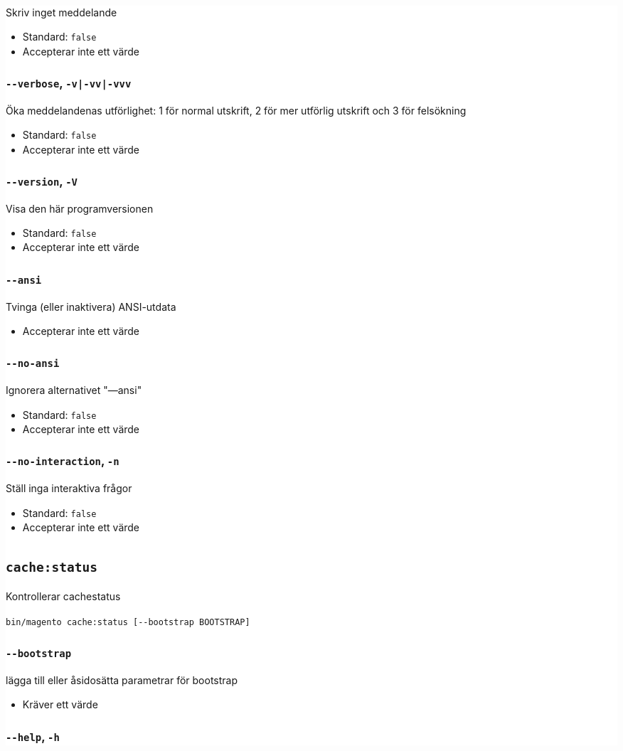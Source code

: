 Skriv inget meddelande

- Standard: `false`
- Accepterar inte ett värde

### `--verbose`, `-v|-vv|-vvv`

Öka meddelandenas utförlighet: 1 för normal utskrift, 2 för mer utförlig utskrift och 3 för felsökning

- Standard: `false`
- Accepterar inte ett värde

### `--version`, `-V`

Visa den här programversionen

- Standard: `false`
- Accepterar inte ett värde

### `--ansi`

Tvinga (eller inaktivera) ANSI-utdata

- Accepterar inte ett värde

### `--no-ansi`

Ignorera alternativet &quot;—ansi&quot;

- Standard: `false`
- Accepterar inte ett värde

### `--no-interaction`, `-n`

Ställ inga interaktiva frågor

- Standard: `false`
- Accepterar inte ett värde


## `cache:status`

Kontrollerar cachestatus

```bash
bin/magento cache:status [--bootstrap BOOTSTRAP]
```

### `--bootstrap`

lägga till eller åsidosätta parametrar för bootstrap

- Kräver ett värde

### `--help`, `-h`
